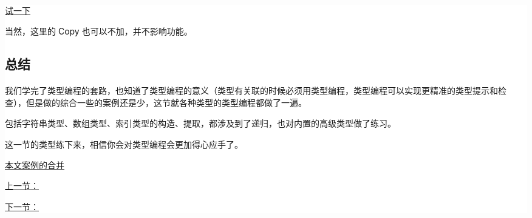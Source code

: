 

[试一下](https://link.juejin.cn/?target=https%3A%2F%2Fwww.typescriptlang.org%2Fplay%3Fts%3D4.5.0-beta%23code%2FFASwdgLgpgTgZgQwMZQAQBED2YDmqDewqxqYCAtlAFyoDOEM4ORJCO1pAruQEawvEEAEyEwotWjXqNcwAL4tgEAJ4AHNAGFMq5QB4A8jwBWqKAA9oYIbVQAlKEkwwhu6UwA0qBGGUA%2BX6gAvAQCqADaANJQyqjgqADW0ZhwqIZGALpUaZHR6fLASmpoAAoIMBAgCAA2aQ4QxTDaAELKUcq0uqFpphZQVjb2js6uDB5ePr7uoW09ltYJSSneMcGJysmpxsABwVo6uqXllVUHIEjxBsbuAKIWMMgQumsbaZ5t-gEAZKnkII%2Bv718AG4Cip1KhDhVqrUkPVGqoWm1aPYbMFIccYXDmq1oh0sLhPAByMiUQmoAA%2BqEJbCghOBoKKPz%2BKKCTMe%2BJwRJJtIpVJpdJBhXBxTO8RZaNFug5XIoPMp1PYAoKQrQtwYD3FqDV91hT0WGGwnKp3LJ8v5vOpCAQAqAA)

当然，这里的 Copy 也可以不加，并不影响功能。

## 总结

我们学完了类型编程的套路，也知道了类型编程的意义（类型有关联的时候必须用类型编程，类型编程可以实现更精准的类型提示和检查），但是做的综合一些的案例还是少，这节就各种类型的类型编程都做了一遍。

包括字符串类型、数组类型、索引类型的构造、提取，都涉及到了递归，也对内置的高级类型做了练习。

这一节的类型练下来，相信你会对类型编程会更加得心应手了。



[本文案例的合并](https://link.juejin.cn/?target=https%3A%2F%2Fwww.typescriptlang.org%2Fplay%3Fts%3D4.5.0-beta%23code%2FPTAEGkFMCMENoMKwM6QCoHskFtIBslUAoAFwE8AHSCGeQ9LWXAlSAHgGUSAnUSADxKQAdgBNkoZDwCWwgOYA%2BUAF5QRUBtBdeAoWIkADACQBvWQDNIvAJJDsAXwC0pi1dAAlSFPsG1m-6AA-KDGJraQDqZQcIismDj49GxIFNIksHjSAF7snlIKCj7qARoAXFo8ANxEpJTU0XRxjMz0eSo0MfTxTImsbADkcgCusPKOo6KOohjy-QrVRCCgCSyomA2xxORUyz2rDBtJ2nyCIuKSMvJKqsUax7pnhi7ClrwAYtLc3s%2BvHl4kRRKGmCHy%2BJBOenOABkMAB3KwAYz6oPyfiB-mCoRRANMKy6GEOfTyJEKBlu6NA5QMzhMMPh3CRqDY2MKuL2%2BMJTOJpPJ-nK2gW22oeKanMgbVUIrWBNom3YgxG8gAgmIACIzORzBZLBAACyGwgA1rUdnqDYa2OSldwdKd9KBzcI4cIANoAXQANGiNOFsFCRBDHqBhENsNArF7yQghtxfYH7Y7ne72u7I-42g8E0anbDXW6U26iNdQNbbZCJC7XO9PlIvQA6BtVv5SfPBXkBaOxuwu-p4ERyEi6-r5zPnX3%2B4RBb0Us1GtjEr3jkRel3Yz2gF0Nut5L2d31upSldslWcWhegJfCFdbvd2L1rr15JTk8qbhs75Yx-c1IXLfVGiU-3NNgXQARg9AAmD0AGYPQAFg9ABWdcIPmGoQDQIYKD7TAADl-kgUQAHloAAK0gBESBNahMOwhh8KkQiSPIyi2Fovt43ORNc1TUAADUMiGSBi3JdjqFHCsm2xetGxeNxiULEpghMY9NBdKAyFAWRQGxUAUBoTSJNAQ1IDIDBzD04RNOCDTKWDSAADcrDdcpVJKYlOIkbi8zcilgjEvCCOIsiKJIed-i9AS8CEhRfPRcooqE9t7HbBLBMgBZqNAAKMAYoRgpYkhAJyvKmJC1ie2GUZNS9foJn6D1%2BmmWZ11AtCspKoLmNCvIIPaTrGIK0KQIVaqGtAOqxHGkMwwjJqNWHL02sFOpsqwnDcq68qiq8aD%2BvW%2BitsKkaqtmWr6q9A1REgcxZEIxrms1Vr2t-DI8DhQiNLQVbVBMsyLNGMhtTAAAFWBuBIaQMm6yiQe4DAKAAITIDTkDyIhZCEbhzFgBFqHVeRQBU-xhB6copG4WQ5HJWA5EgcoZvDbgadEURuC8ZBycuamUo0LKEARsg2GYzy-gRDBuFENgKapr1AYKdpibU2ztL%2B8zQGYlzmPU0zCxSrKwYhqG8Bhkg4YR5HUctfwRaMzxxcl6XublqyFA9clbKMtWAas9pvY1sii3aAWKCFw3IYyNgQekBELWYj0AFFBG4XGwv9%2BODIKJQADINewNJhbIj0NIKFadnD43TfNpGUdMtGvHaCvoe26vLbrtgCbkWrSdwfpQAAHwm2nIC1H9VqI-OdokVQJ4Lzvu56PvB7qunR4NmPDUA6PY47jUF97geh9X9qsqTnhU8As%2BU9Y-354mnuR8PlfH%2BX2A361IA)





[上一节：]()

[下一节：]()